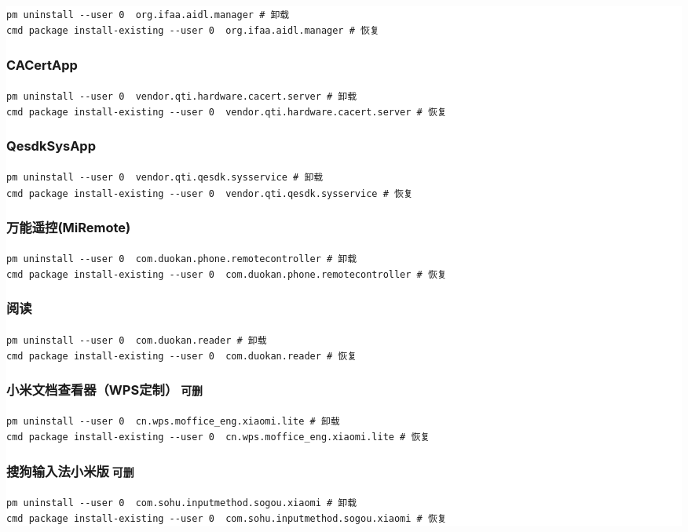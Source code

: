 ```shell
pm uninstall --user 0  org.ifaa.aidl.manager # 卸载
cmd package install-existing --user 0  org.ifaa.aidl.manager # 恢复
```

### CACertApp

```shell
pm uninstall --user 0  vendor.qti.hardware.cacert.server # 卸载
cmd package install-existing --user 0  vendor.qti.hardware.cacert.server # 恢复
```

### QesdkSysApp

```shell
pm uninstall --user 0  vendor.qti.qesdk.sysservice # 卸载
cmd package install-existing --user 0  vendor.qti.qesdk.sysservice # 恢复
```

### 万能遥控(MiRemote)

```shell
pm uninstall --user 0  com.duokan.phone.remotecontroller # 卸载
cmd package install-existing --user 0  com.duokan.phone.remotecontroller # 恢复
```

### 阅读

```shell
pm uninstall --user 0  com.duokan.reader # 卸载
cmd package install-existing --user 0  com.duokan.reader # 恢复
```

### 小米文档查看器（WPS定制） `可删`

```shell
pm uninstall --user 0  cn.wps.moffice_eng.xiaomi.lite # 卸载
cmd package install-existing --user 0  cn.wps.moffice_eng.xiaomi.lite # 恢复
```

### 搜狗输入法小米版 `可删`

```shell
pm uninstall --user 0  com.sohu.inputmethod.sogou.xiaomi # 卸载
cmd package install-existing --user 0  com.sohu.inputmethod.sogou.xiaomi # 恢复
```

